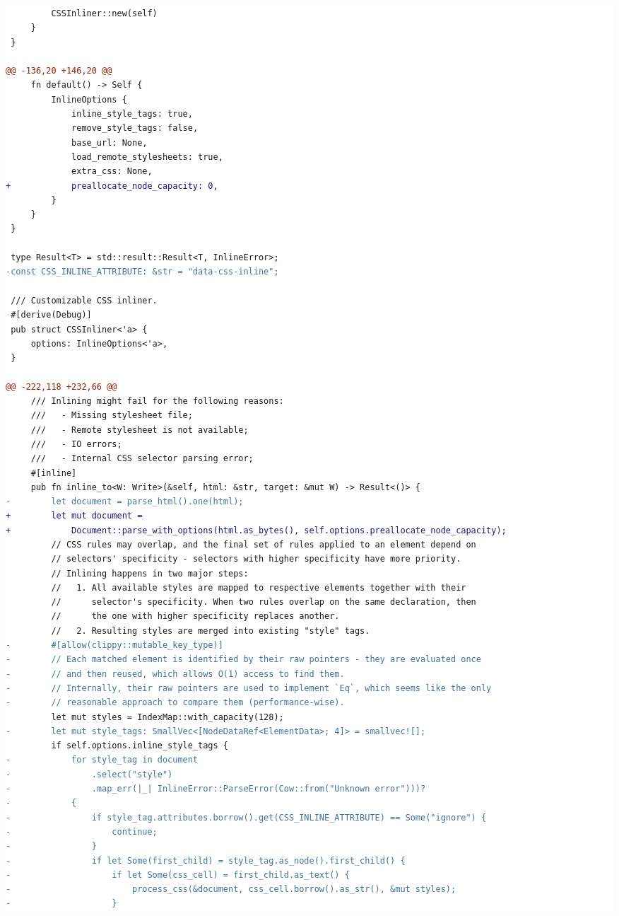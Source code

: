 ```diff
         CSSInliner::new(self)
     }
 }
 
@@ -136,20 +146,20 @@
     fn default() -> Self {
         InlineOptions {
             inline_style_tags: true,
             remove_style_tags: false,
             base_url: None,
             load_remote_stylesheets: true,
             extra_css: None,
+            preallocate_node_capacity: 0,
         }
     }
 }
 
 type Result<T> = std::result::Result<T, InlineError>;
-const CSS_INLINE_ATTRIBUTE: &str = "data-css-inline";
 
 /// Customizable CSS inliner.
 #[derive(Debug)]
 pub struct CSSInliner<'a> {
     options: InlineOptions<'a>,
 }
 
@@ -222,118 +232,66 @@
     /// Inlining might fail for the following reasons:
     ///   - Missing stylesheet file;
     ///   - Remote stylesheet is not available;
     ///   - IO errors;
     ///   - Internal CSS selector parsing error;
     #[inline]
     pub fn inline_to<W: Write>(&self, html: &str, target: &mut W) -> Result<()> {
-        let document = parse_html().one(html);
+        let mut document =
+            Document::parse_with_options(html.as_bytes(), self.options.preallocate_node_capacity);
         // CSS rules may overlap, and the final set of rules applied to an element depend on
         // selectors' specificity - selectors with higher specificity have more priority.
         // Inlining happens in two major steps:
         //   1. All available styles are mapped to respective elements together with their
         //      selector's specificity. When two rules overlap on the same declaration, then
         //      the one with higher specificity replaces another.
         //   2. Resulting styles are merged into existing "style" tags.
-        #[allow(clippy::mutable_key_type)]
-        // Each matched element is identified by their raw pointers - they are evaluated once
-        // and then reused, which allows O(1) access to find them.
-        // Internally, their raw pointers are used to implement `Eq`, which seems like the only
-        // reasonable approach to compare them (performance-wise).
         let mut styles = IndexMap::with_capacity(128);
-        let mut style_tags: SmallVec<[NodeDataRef<ElementData>; 4]> = smallvec![];
         if self.options.inline_style_tags {
-            for style_tag in document
-                .select("style")
-                .map_err(|_| InlineError::ParseError(Cow::from("Unknown error")))?
-            {
-                if style_tag.attributes.borrow().get(CSS_INLINE_ATTRIBUTE) == Some("ignore") {
-                    continue;
-                }
-                if let Some(first_child) = style_tag.as_node().first_child() {
-                    if let Some(css_cell) = first_child.as_text() {
-                        process_css(&document, css_cell.borrow().as_str(), &mut styles);
-                    }
```

 [0.8.7]: https://github.com/Stranger6667/css-inline/compare/python-v0.8.6...python-v0.8.7
 [0.8.6]: https://github.com/Stranger6667/css-inline/compare/python-v0.8.5...python-v0.8.6
 [0.8.5]: https://github.com/Stranger6667/css-inline/compare/python-v0.8.4...python-v0.8.5
 [0.8.4]: https://github.com/Stranger6667/css-inline/compare/python-v0.8.3...python-v0.8.4
 [0.8.3]: https://github.com/Stranger6667/css-inline/compare/python-v0.8.2...python-v0.8.3
 [0.8.2]: https://github.com/Stranger6667/css-inline/compare/python-v0.8.1...python-v0.8.2
 [0.8.1]: https://github.com/Stranger6667/css-inline/compare/python-v0.8.0...python-v0.8.1